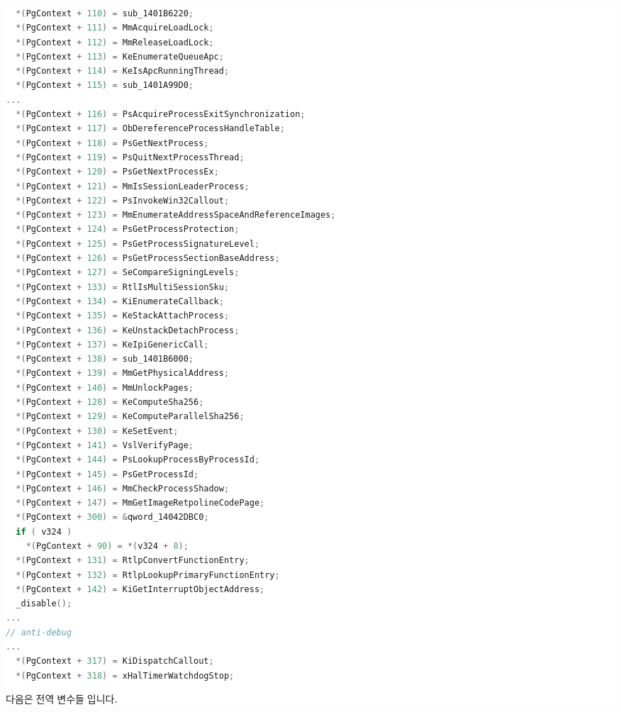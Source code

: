 ```c
  *(PgContext + 110) = sub_1401B6220;
  *(PgContext + 111) = MmAcquireLoadLock;
  *(PgContext + 112) = MmReleaseLoadLock;
  *(PgContext + 113) = KeEnumerateQueueApc;
  *(PgContext + 114) = KeIsApcRunningThread;
  *(PgContext + 115) = sub_1401A99D0;
...
  *(PgContext + 116) = PsAcquireProcessExitSynchronization;
  *(PgContext + 117) = ObDereferenceProcessHandleTable;
  *(PgContext + 118) = PsGetNextProcess;
  *(PgContext + 119) = PsQuitNextProcessThread;
  *(PgContext + 120) = PsGetNextProcessEx;
  *(PgContext + 121) = MmIsSessionLeaderProcess;
  *(PgContext + 122) = PsInvokeWin32Callout;
  *(PgContext + 123) = MmEnumerateAddressSpaceAndReferenceImages;
  *(PgContext + 124) = PsGetProcessProtection;
  *(PgContext + 125) = PsGetProcessSignatureLevel;
  *(PgContext + 126) = PsGetProcessSectionBaseAddress;
  *(PgContext + 127) = SeCompareSigningLevels;
  *(PgContext + 133) = RtlIsMultiSessionSku;
  *(PgContext + 134) = KiEnumerateCallback;
  *(PgContext + 135) = KeStackAttachProcess;
  *(PgContext + 136) = KeUnstackDetachProcess;
  *(PgContext + 137) = KeIpiGenericCall;
  *(PgContext + 138) = sub_1401B6000;
  *(PgContext + 139) = MmGetPhysicalAddress;
  *(PgContext + 140) = MmUnlockPages;
  *(PgContext + 128) = KeComputeSha256;
  *(PgContext + 129) = KeComputeParallelSha256;
  *(PgContext + 130) = KeSetEvent;
  *(PgContext + 141) = VslVerifyPage;
  *(PgContext + 144) = PsLookupProcessByProcessId;
  *(PgContext + 145) = PsGetProcessId;
  *(PgContext + 146) = MmCheckProcessShadow;
  *(PgContext + 147) = MmGetImageRetpolineCodePage;
  *(PgContext + 300) = &qword_14042DBC0;
  if ( v324 )
    *(PgContext + 90) = *(v324 + 8);
  *(PgContext + 131) = RtlpConvertFunctionEntry;
  *(PgContext + 132) = RtlpLookupPrimaryFunctionEntry;
  *(PgContext + 142) = KiGetInterruptObjectAddress;
  _disable();
...
// anti-debug
...
  *(PgContext + 317) = KiDispatchCallout;
  *(PgContext + 318) = xHalTimerWatchdogStop;
```

다음은 전역 변수들 입니다.
